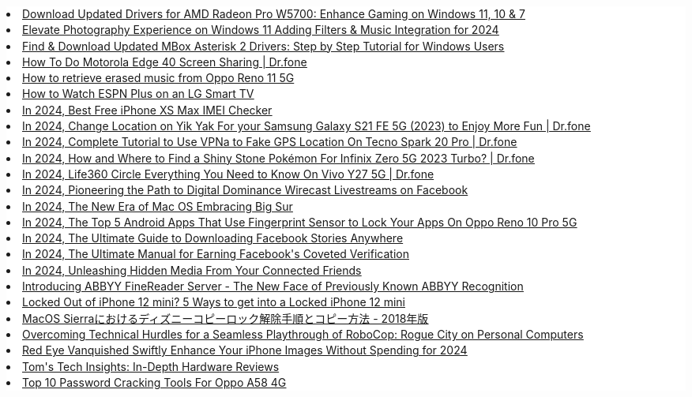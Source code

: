 <li><a href="https://driver-download.techidaily.com/download-updated-drivers-for-amd-radeon-pro-w5700-enhance-gaming-on-windows-11-10-and-7/"><u>Download Updated Drivers for AMD Radeon Pro W5700: Enhance Gaming on Windows 11, 10 & 7</u></a></li>
<li><a href="https://article-tips.techidaily.com/elevate-photography-experience-on-windows-11-adding-filters-and-music-integration-for-2024/"><u>Elevate Photography Experience on Windows 11  Adding Filters & Music Integration for 2024</u></a></li>
<li><a href="https://driver-download.techidaily.com/find-and-download-updated-mbox-asterisk-2-drivers-step-by-step-tutorial-for-windows-users/"><u>Find & Download Updated MBox Asterisk 2 Drivers: Step by Step Tutorial for Windows Users</u></a></li>
<li><a href="https://screen-mirror.techidaily.com/how-to-do-motorola-edge-40-screen-sharing-drfone-by-drfone-android/"><u>How To Do Motorola Edge 40 Screen Sharing | Dr.fone</u></a></li>
<li><a href="https://blog-min.techidaily.com/how-to-retrieve-erased-music-from-oppo-reno-11-5g-by-fonelab-android-recover-music/"><u>How to retrieve erased music from Oppo Reno 11 5G</u></a></li>
<li><a href="https://techno-recovery.techidaily.com/how-to-watch-espn-plus-on-an-lg-smart-tv/"><u>How to Watch ESPN Plus on an LG Smart TV</u></a></li>
<li><a href="https://sim-unlock.techidaily.com/in-2024-best-free-iphone-xs-max-imei-checker-by-drfone-ios/"><u>In 2024, Best Free iPhone XS Max IMEI Checker</u></a></li>
<li><a href="https://location-social.techidaily.com/in-2024-change-location-on-yik-yak-for-your-samsung-galaxy-s21-fe-5g-2023-to-enjoy-more-fun-drfone-by-drfone-virtual-android/"><u>In 2024, Change Location on Yik Yak For your Samsung Galaxy S21 FE 5G (2023) to Enjoy More Fun | Dr.fone</u></a></li>
<li><a href="https://review-topics.techidaily.com/in-2024-complete-tutorial-to-use-vpna-to-fake-gps-location-on-tecno-spark-20-pro-drfone-by-drfone-virtual-android/"><u>In 2024, Complete Tutorial to Use VPNa to Fake GPS Location On Tecno Spark 20 Pro | Dr.fone</u></a></li>
<li><a href="https://android-pokemon-go.techidaily.com/in-2024-how-and-where-to-find-a-shiny-stone-pokemon-for-infinix-zero-5g-2023-turbo-drfone-by-drfone-virtual-android/"><u>In 2024, How and Where to Find a Shiny Stone Pokémon For Infinix Zero 5G 2023 Turbo? | Dr.fone</u></a></li>
<li><a href="https://phone-solutions.techidaily.com/in-2024-life360-circle-everything-you-need-to-know-on-vivo-y27-5g-drfone-by-drfone-virtual-android/"><u>In 2024, Life360 Circle Everything You Need to Know On Vivo Y27 5G | Dr.fone</u></a></li>
<li><a href="https://facebook-clips.techidaily.com/in-2024-pioneering-the-path-to-digital-dominance-wirecast-livestreams-on-facebook/"><u>In 2024, Pioneering the Path to Digital Dominance  Wirecast Livestreams on Facebook</u></a></li>
<li><a href="https://some-guidance.techidaily.com/in-2024-the-new-era-of-mac-os-embracing-big-sur/"><u>In 2024, The New Era of Mac OS  Embracing Big Sur</u></a></li>
<li><a href="https://easy-unlock-android.techidaily.com/in-2024-the-top-5-android-apps-that-use-fingerprint-sensor-to-lock-your-apps-on-oppo-reno-10-pro-5g-by-drfone-android/"><u>In 2024, The Top 5 Android Apps That Use Fingerprint Sensor to Lock Your Apps On Oppo Reno 10 Pro 5G</u></a></li>
<li><a href="https://facebook-clips.techidaily.com/in-2024-the-ultimate-guide-to-downloading-facebook-stories-anywhere/"><u>In 2024, The Ultimate Guide to Downloading Facebook Stories Anywhere</u></a></li>
<li><a href="https://facebook-clips.techidaily.com/in-2024-the-ultimate-manual-for-earning-facebooks-coveted-verification/"><u>In 2024, The Ultimate Manual for Earning Facebook's Coveted Verification</u></a></li>
<li><a href="https://facebook-clips.techidaily.com/in-2024-unleashing-hidden-media-from-your-connected-friends/"><u>In 2024, Unleashing Hidden Media From Your Connected Friends</u></a></li>
<li><a href="https://discover-best.techidaily.com/introducing-abbyy-finereader-server-the-new-face-of-previously-known-abbyy-recognition/"><u>Introducing ABBYY FineReader Server - The New Face of Previously Known ABBYY Recognition</u></a></li>
<li><a href="https://ios-unlock.techidaily.com/locked-out-of-iphone-12-mini-5-ways-to-get-into-a-locked-iphone-12-mini-by-drfone-ios/"><u>Locked Out of iPhone 12 mini? 5 Ways to get into a Locked iPhone 12 mini</u></a></li>
<li><a href="https://some-approaches.techidaily.com/macos-sierra-2018/"><u>MacOS Sierraにおけるディズニーコピーロック解除手順とコピー方法 - 2018年版</u></a></li>
<li><a href="https://program-issues.techidaily.com/overcoming-technical-hurdles-for-a-seamless-playthrough-of-robocop-rogue-city-on-personal-computers/"><u>Overcoming Technical Hurdles for a Seamless Playthrough of RoboCop: Rogue City on Personal Computers</u></a></li>
<li><a href="https://extra-guidance.techidaily.com/red-eye-vanquished-swiftly-enhance-your-iphone-images-without-spending-for-2024/"><u>Red Eye Vanquished  Swiftly Enhance Your iPhone Images Without Spending for 2024</u></a></li>
<li><a href="https://hardware-tips.techidaily.com/toms-tech-insights-in-depth-hardware-reviews-t172386287988218/"><u>Tom's Tech Insights: In-Depth Hardware Reviews</u></a></li>
<li><a href="https://easy-unlock-android.techidaily.com/top-10-password-cracking-tools-for-oppo-a58-4g-by-drfone-android/"><u>Top 10 Password Cracking Tools For Oppo A58 4G</u></a></li>